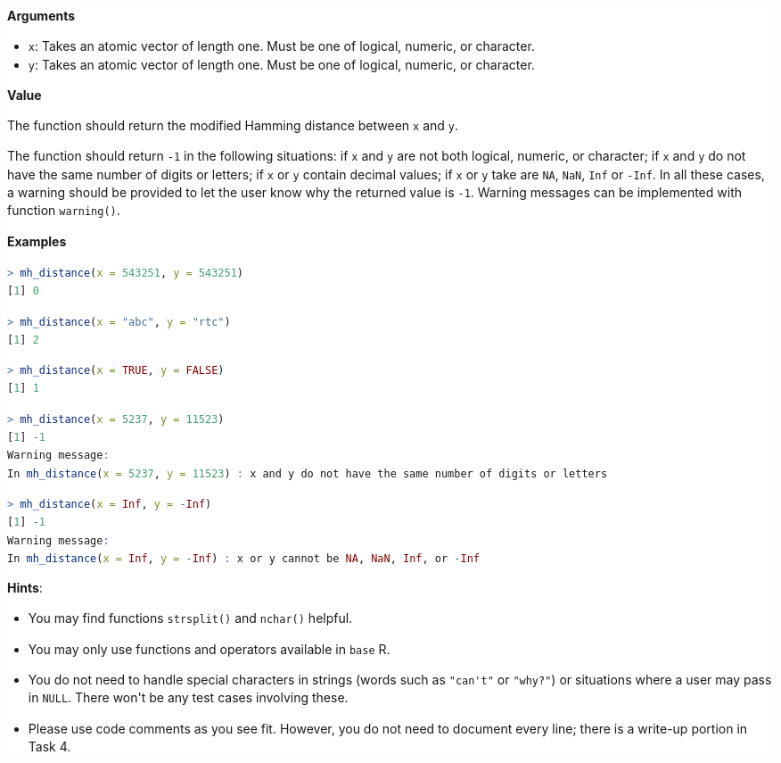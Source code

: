 **Arguments**

- `x`: Takes an atomic vector of length one. Must be one of logical, numeric, or
	character.
- `y`: Takes an atomic vector of length one. Must be one of logical, numeric, or
	character.

**Value**

The function should return the modified Hamming distance between `x` and `y`.

The function should return `-1` in the following situations: if `x` and `y` are not both logical, numeric, or character; if `x` and `y` do not have the same number of digits or letters; if `x` or `y` contain decimal values; if `x` or `y` take are `NA`, `NaN`, `Inf` or `-Inf`. In all these cases, a warning should be provided to let the user know why the returned value is `-1`. Warning messages
can be implemented with function `warning()`.

**Examples**

```r
> mh_distance(x = 543251, y = 543251)
[1] 0
```

```r
> mh_distance(x = "abc", y = "rtc")
[1] 2
```

```r
> mh_distance(x = TRUE, y = FALSE)
[1] 1
```

```r
> mh_distance(x = 5237, y = 11523)
[1] -1
Warning message:
In mh_distance(x = 5237, y = 11523) : x and y do not have the same number of digits or letters
```

```r
> mh_distance(x = Inf, y = -Inf)
[1] -1
Warning message:
In mh_distance(x = Inf, y = -Inf) : x or y cannot be NA, NaN, Inf, or -Inf
```

**Hints**:

- You may find functions `strsplit()` and `nchar()` helpful.

- You may only use functions and operators available in `base` R.

- You do not need to handle special characters in strings
	(words such as `"can't"` or `"why?"`) or situations where a user may pass in 
	`NULL`. There won't be any test cases involving these.

- Please use code comments as you see fit. However, you do not need to document
	every line; there is a write-up portion in Task 4.
